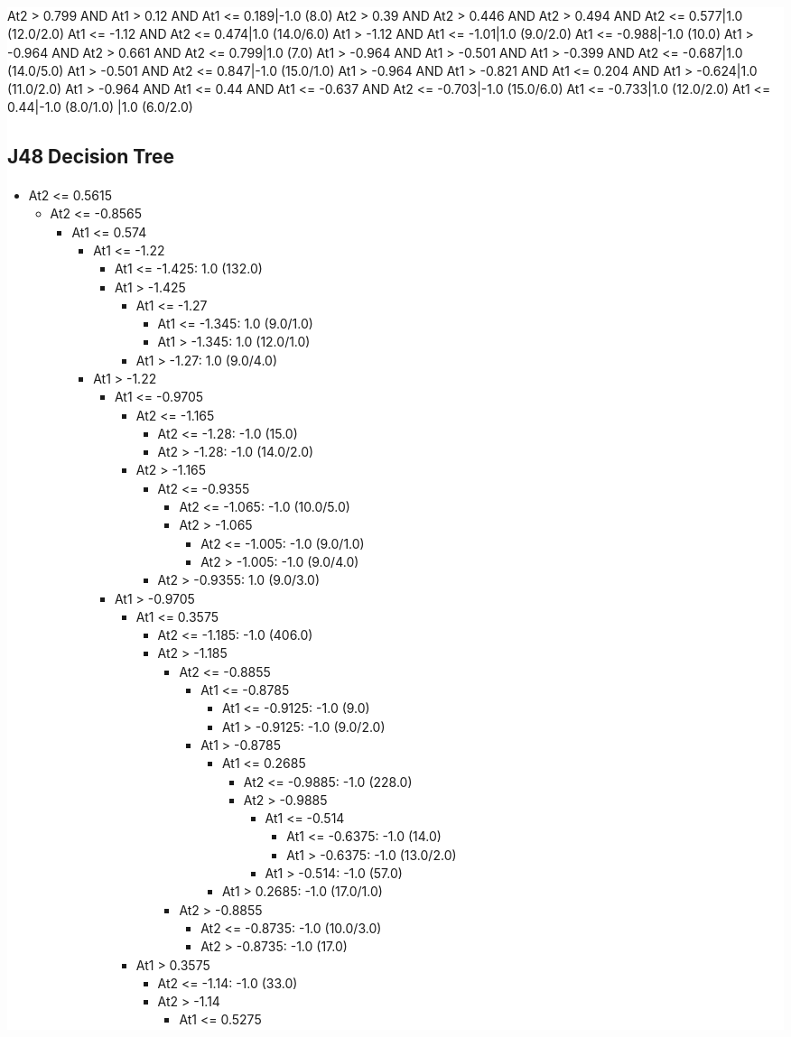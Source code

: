At2 > 0.799 AND At1 > 0.12 AND At1 <= 0.189|-1.0 (8.0)
At2 > 0.39 AND At2 > 0.446 AND At2 > 0.494 AND At2 <= 0.577|1.0 (12.0/2.0)
At1 <= -1.12 AND At2 <= 0.474|1.0 (14.0/6.0)
At1 > -1.12 AND At1 <= -1.01|1.0 (9.0/2.0)
At1 <= -0.988|-1.0 (10.0)
At1 > -0.964 AND At2 > 0.661 AND At2 <= 0.799|1.0 (7.0)
At1 > -0.964 AND At1 > -0.501 AND At1 > -0.399 AND At2 <= -0.687|1.0 (14.0/5.0)
At1 > -0.501 AND At2 <= 0.847|-1.0 (15.0/1.0)
At1 > -0.964 AND At1 > -0.821 AND At1 <= 0.204 AND At1 > -0.624|1.0 (11.0/2.0)
At1 > -0.964 AND At1 <= 0.44 AND At1 <= -0.637 AND At2 <= -0.703|-1.0 (15.0/6.0)
At1 <= -0.733|1.0 (12.0/2.0)
At1 <= 0.44|-1.0 (8.0/1.0)
|1.0 (6.0/2.0)


## J48 Decision Tree

* At2 <= 0.5615
	* At2 <= -0.8565
		* At1 <= 0.574
			* At1 <= -1.22
				* At1 <= -1.425: 1.0 (132.0)
				* At1 > -1.425
					* At1 <= -1.27
						* At1 <= -1.345: 1.0 (9.0/1.0)
						* At1 > -1.345: 1.0 (12.0/1.0)
					* At1 > -1.27: 1.0 (9.0/4.0)
			* At1 > -1.22
				* At1 <= -0.9705
					* At2 <= -1.165
						* At2 <= -1.28: -1.0 (15.0)
						* At2 > -1.28: -1.0 (14.0/2.0)
					* At2 > -1.165
						* At2 <= -0.9355
							* At2 <= -1.065: -1.0 (10.0/5.0)
							* At2 > -1.065
								* At2 <= -1.005: -1.0 (9.0/1.0)
								* At2 > -1.005: -1.0 (9.0/4.0)
						* At2 > -0.9355: 1.0 (9.0/3.0)
				* At1 > -0.9705
					* At1 <= 0.3575
						* At2 <= -1.185: -1.0 (406.0)
						* At2 > -1.185
							* At2 <= -0.8855
								* At1 <= -0.8785
									* At1 <= -0.9125: -1.0 (9.0)
									* At1 > -0.9125: -1.0 (9.0/2.0)
								* At1 > -0.8785
									* At1 <= 0.2685
										* At2 <= -0.9885: -1.0 (228.0)
										* At2 > -0.9885
											* At1 <= -0.514
												* At1 <= -0.6375: -1.0 (14.0)
												* At1 > -0.6375: -1.0 (13.0/2.0)
											* At1 > -0.514: -1.0 (57.0)
									* At1 > 0.2685: -1.0 (17.0/1.0)
							* At2 > -0.8855
								* At2 <= -0.8735: -1.0 (10.0/3.0)
								* At2 > -0.8735: -1.0 (17.0)
					* At1 > 0.3575
						* At2 <= -1.14: -1.0 (33.0)
						* At2 > -1.14
							* At1 <= 0.5275